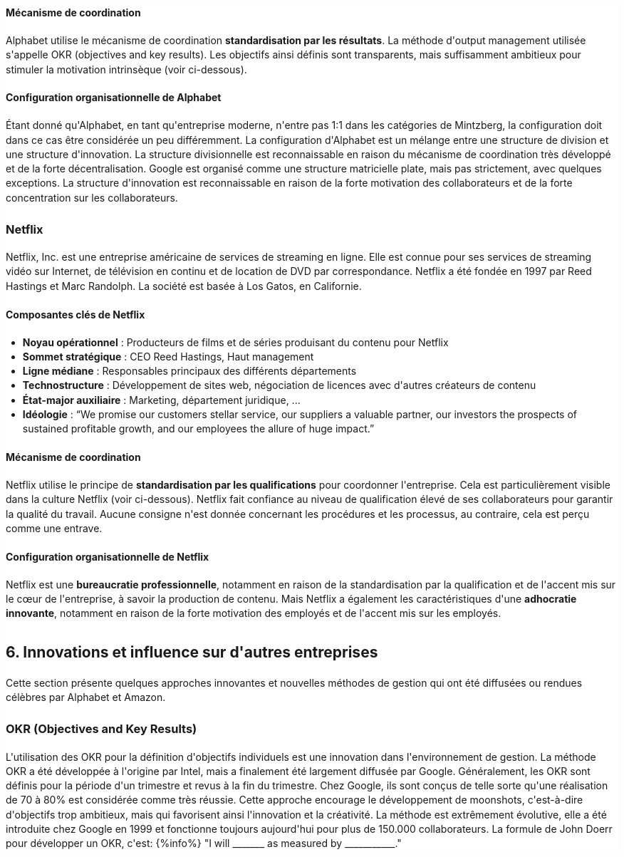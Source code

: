 #### Mécanisme de coordination
Alphabet utilise le mécanisme de coordination **standardisation par les résultats**. La méthode d'output management utilisée s'appelle OKR (objectives and key results). Les objectifs ainsi définis sont transparents, mais suffisamment ambitieux pour stimuler la motivation intrinsèque (voir ci-dessous).

#### Configuration organisationnelle de Alphabet
Étant donné qu'Alphabet, en tant qu'entreprise moderne, n'entre pas 1:1 dans les catégories de Mintzberg, la configuration doit dans ce cas être considérée un peu différemment. La configuration d'Alphabet est un mélange entre une structure de division et une structure d'innovation. La structure divisionnelle est reconnaissable en raison du mécanisme de coordination très développé et de la forte décentralisation. Google est organisé comme une structure matricielle plate, mais pas strictement, avec quelques exceptions. La structure d'innovation est reconnaissable en raison de la forte motivation des collaborateurs et de la forte concentration sur les collaborateurs.

### Netflix
Netflix, Inc. est une entreprise américaine de services de streaming en ligne. Elle est connue pour ses services de streaming vidéo sur Internet, de télévision en continu et de location de DVD par correspondance. Netflix a été fondée en 1997 par Reed Hastings et Marc Randolph. La société est basée à Los Gatos, en Californie.

#### Composantes clés de Netflix
- **Noyau opérationnel** : Producteurs de films et de séries produisant du contenu pour Netflix
- **Sommet stratégique** : CEO Reed Hastings, Haut management
- **Ligne médiane** : Responsables principaux des différents départements
- **Technostructure** : Développement de sites web, négociation de licences avec d'autres créateurs de contenu
- **État-major auxiliaire** :  Marketing, département juridique, ...
- **Idéologie** : “We promise our customers stellar service, our suppliers a valuable partner, our investors the prospects of sustained profitable growth, and our employees the allure of huge impact.”

#### Mécanisme de coordination
Netflix utilise le principe de **standardisation par les qualifications** pour coordonner l'entreprise. Cela est particulièrement visible dans la culture Netflix (voir ci-dessous). Netflix fait confiance au niveau de qualification élevé de ses collaborateurs pour garantir la qualité du travail. Aucune consigne n'est donnée concernant les procédures et les processus, au contraire, cela est perçu comme une entrave.

#### Configuration organisationnelle de Netflix
Netflix est une **bureaucratie professionnelle**, notamment en raison de la standardisation par la qualification et de l'accent mis sur le cœur de l'entreprise, à savoir la production de contenu. Mais Netflix a également les caractéristiques d'une **adhocratie innovante**, notamment en raison de la forte motivation des employés et de l'accent mis sur les employés.	

## 6. Innovations et influence sur d'autres entreprises
Cette section présente quelques approches innovantes et nouvelles méthodes de gestion qui ont été diffusées ou rendues célèbres par Alphabet et Amazon.

### OKR (Objectives and Key Results)
L'utilisation des OKR pour la définition d'objectifs individuels est une innovation dans l'environnement de gestion. La méthode OKR a été développée à l'origine par Intel, mais a finalement été largement diffusée par Google.
Généralement, les OKR sont définis pour la période d'un trimestre et revus à la fin du trimestre. Chez Google, ils sont conçus de telle sorte qu'une réalisation de 70 à 80% est considérée comme très réussie. Cette approche encourage le développement de moonshots, c'est-à-dire d'objectifs trop ambitieux, mais qui favorisent ainsi l'innovation et la créativité. La méthode est extrêmement évolutive, elle a été introduite chez Google en 1999 et fonctionne toujours aujourd'hui pour plus de 150.000 collaborateurs.
La formule de John Doerr pour développer un OKR, c'est:
{%info%}
"I will _______ as measured by ___________."